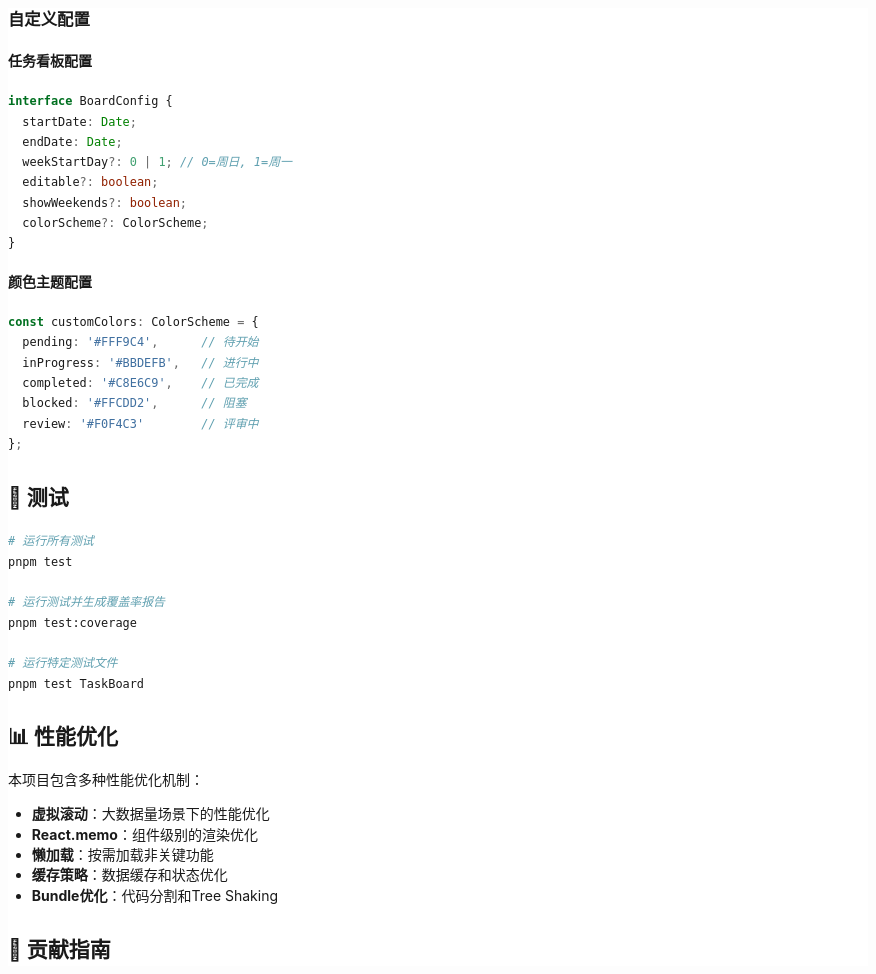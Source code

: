 ### 自定义配置

#### 任务看板配置

```typescript
interface BoardConfig {
  startDate: Date;
  endDate: Date;
  weekStartDay?: 0 | 1; // 0=周日, 1=周一
  editable?: boolean;
  showWeekends?: boolean;
  colorScheme?: ColorScheme;
}
```

#### 颜色主题配置

```typescript
const customColors: ColorScheme = {
  pending: '#FFF9C4',      // 待开始
  inProgress: '#BBDEFB',   // 进行中
  completed: '#C8E6C9',    // 已完成
  blocked: '#FFCDD2',      // 阻塞
  review: '#F0F4C3'        // 评审中
};
```

## 🧪 测试

```bash
# 运行所有测试
pnpm test

# 运行测试并生成覆盖率报告
pnpm test:coverage

# 运行特定测试文件
pnpm test TaskBoard
```

## 📊 性能优化

本项目包含多种性能优化机制：

- **虚拟滚动**：大数据量场景下的性能优化
- **React.memo**：组件级别的渲染优化
- **懒加载**：按需加载非关键功能
- **缓存策略**：数据缓存和状态优化
- **Bundle优化**：代码分割和Tree Shaking

## 🤝 贡献指南
